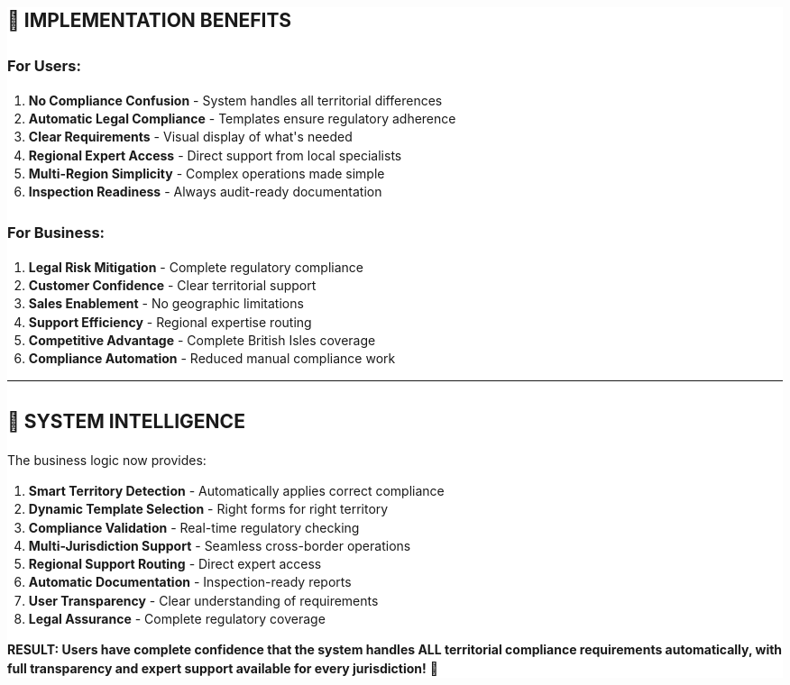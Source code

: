 
## 💪 **IMPLEMENTATION BENEFITS**

### **For Users:**
1. **No Compliance Confusion** - System handles all territorial differences
2. **Automatic Legal Compliance** - Templates ensure regulatory adherence
3. **Clear Requirements** - Visual display of what's needed
4. **Regional Expert Access** - Direct support from local specialists
5. **Multi-Region Simplicity** - Complex operations made simple
6. **Inspection Readiness** - Always audit-ready documentation

### **For Business:**
1. **Legal Risk Mitigation** - Complete regulatory compliance
2. **Customer Confidence** - Clear territorial support
3. **Sales Enablement** - No geographic limitations
4. **Support Efficiency** - Regional expertise routing
5. **Competitive Advantage** - Complete British Isles coverage
6. **Compliance Automation** - Reduced manual compliance work

---

## 🚀 **SYSTEM INTELLIGENCE**

The business logic now provides:

1. **Smart Territory Detection** - Automatically applies correct compliance
2. **Dynamic Template Selection** - Right forms for right territory
3. **Compliance Validation** - Real-time regulatory checking
4. **Multi-Jurisdiction Support** - Seamless cross-border operations
5. **Regional Support Routing** - Direct expert access
6. **Automatic Documentation** - Inspection-ready reports
7. **User Transparency** - Clear understanding of requirements
8. **Legal Assurance** - Complete regulatory coverage

**RESULT: Users have complete confidence that the system handles ALL territorial compliance requirements automatically, with full transparency and expert support available for every jurisdiction!** 🎉